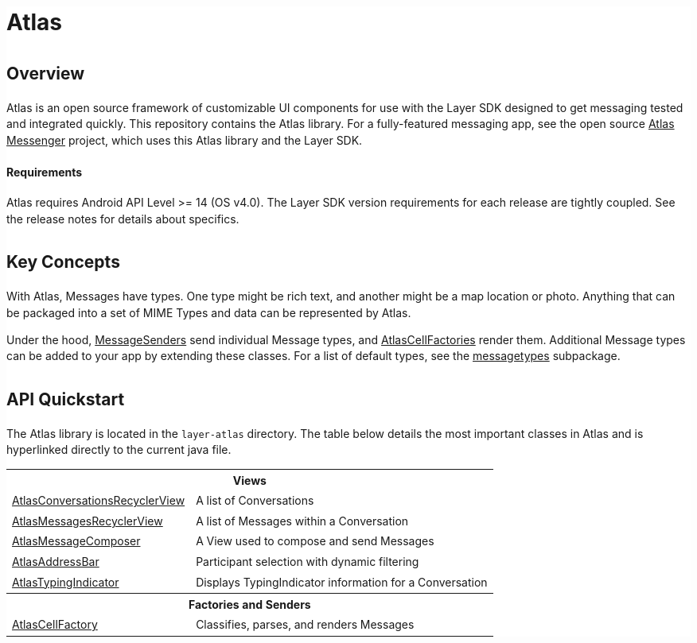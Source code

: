 # Atlas

## <a name="overview"></a>Overview

Atlas is an open source framework of customizable UI components for use with the Layer SDK designed to get messaging tested and integrated quickly.  This repository contains the Atlas library.  For a fully-featured messaging app, see the open source [Atlas Messenger](https://github.com/layerhq/Atlas-Android-Messenger) project, which uses this Atlas library and the Layer SDK.

#### Requirements

Atlas requires Android API Level >= 14 (OS v4.0). The Layer SDK version requirements for each release are tightly coupled. See the release notes for details about specifics.

## <a name="key_concepts"></a>Key Concepts
With Atlas, Messages have types.  One type might be rich text, and another might be a map location or photo.  Anything that can be packaged into a set of MIME Types and data can be represented by Atlas.

Under the hood, <a href="layer-atlas/src/main/java/com/layer/atlas/messagetypes/MessageSender.java">MessageSenders</a> send individual Message types, and <a href="layer-atlas/src/main/java/com/layer/atlas/messagetypes/AtlasCellFactory.java">AtlasCellFactories</a> render them.  Additional Message types can be added to your app by extending these classes.  For a list of default types, see the <a href="layer-atlas/src/main/java/com/layer/atlas/messagetypes">messagetypes</a> subpackage.

## <a name="api_quickstart"></a>API Quickstart
The Atlas library is located in the `layer-atlas` directory.  The table below details the most important classes in Atlas and is hyperlinked directly to the current java file.

<table>
    <tr><th colspan="2" style="text-align:center;">Views</th></tr>
    <tr>
        <td><a href="layer-atlas/src/main/java/com/layer/atlas/AtlasConversationsRecyclerView.java">AtlasConversationsRecyclerView</a></td>
        <td>A list of Conversations</td>
    </tr>
    <tr>
        <td><a href="layer-atlas/src/main/java/com/layer/atlas/AtlasMessagesRecyclerView.java">AtlasMessagesRecyclerView</a></td>
        <td>A list of Messages within a Conversation</td>
    </tr>
    <tr>
        <td><a href="layer-atlas/src/main/java/com/layer/atlas/AtlasMessageComposer.java">AtlasMessageComposer</a></td>
        <td>A View used to compose and send Messages</td>
    </tr>
    <tr>
        <td><a href="layer-atlas/src/main/java/com/layer/atlas/AtlasAddressBar.java">AtlasAddressBar</a></td>
        <td>Participant selection with dynamic filtering</td>
    </tr>
    <tr>
        <td><a href="layer-atlas/src/main/java/com/layer/atlas/AtlasTypingIndicator.java">AtlasTypingIndicator</a></td>
        <td>Displays TypingIndicator information for a Conversation</td>
    </tr>
    <tr><th colspan="2" style="text-align:center;">Factories and Senders</th></tr>
    <tr>
        <td><a href="layer-atlas/src/main/java/com/layer/atlas/messagetypes/AtlasCellFactory.java">AtlasCellFactory</a></td>
        <td>Classifies, parses, and renders Messages</td>
    </tr>
